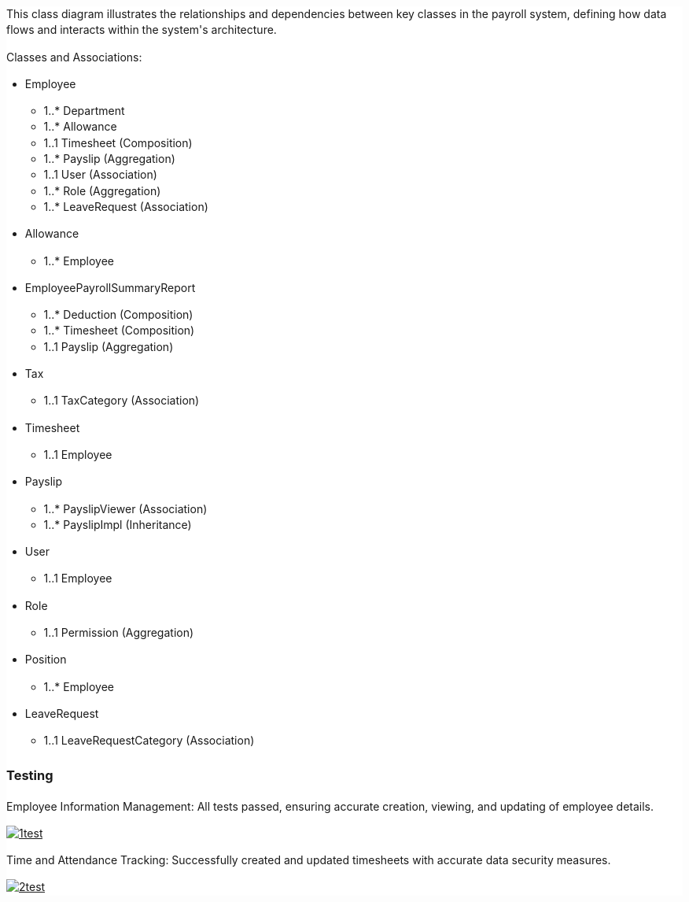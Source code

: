 This class diagram illustrates the relationships and dependencies between key classes in the payroll system, defining how data flows and interacts within the system's architecture.

Classes and Associations:
- Employee
  - 1..* Department
  - 1..* Allowance
  - 1..1 Timesheet (Composition)
  - 1..* Payslip (Aggregation)
  - 1..1 User (Association)
  - 1..* Role (Aggregation)
  - 1..* LeaveRequest (Association)

- Allowance
  - 1..* Employee

- EmployeePayrollSummaryReport
  - 1..* Deduction (Composition)
  - 1..* Timesheet (Composition)
  - 1..1 Payslip (Aggregation)

- Tax
  - 1..1 TaxCategory (Association)

- Timesheet
  - 1..1 Employee

- Payslip
  - 1..* PayslipViewer (Association)
  - 1..* PayslipImpl (Inheritance)

- User
  - 1..1 Employee

- Role
  - 1..1 Permission (Aggregation)

- Position
  - 1..* Employee

- LeaveRequest
  - 1..1 LeaveRequestCategory (Association)

### Testing


Employee Information Management: All tests passed, ensuring accurate creation, viewing, and updating of employee details.

[![1test](https://github.com/Jasmin172002/documentation/assets/125138169/12b9a86e-1398-4382-ac1e-17e56a6415ba)](https://github.com/Jasmin172002/documentation/assets/125138169/12b9a86e-1398-4382-ac1e-17e56a6415ba)


Time and Attendance Tracking: Successfully created and updated timesheets with accurate data security measures.

[![2test](https://github.com/Jasmin172002/documentation/assets/125138169/a1e36b4a-8851-4a7c-af65-dd98af9ea920)](https://github.com/Jasmin172002/documentation/assets/125138169/a1e36b4a-8851-4a7c-af65-dd98af9ea920)
